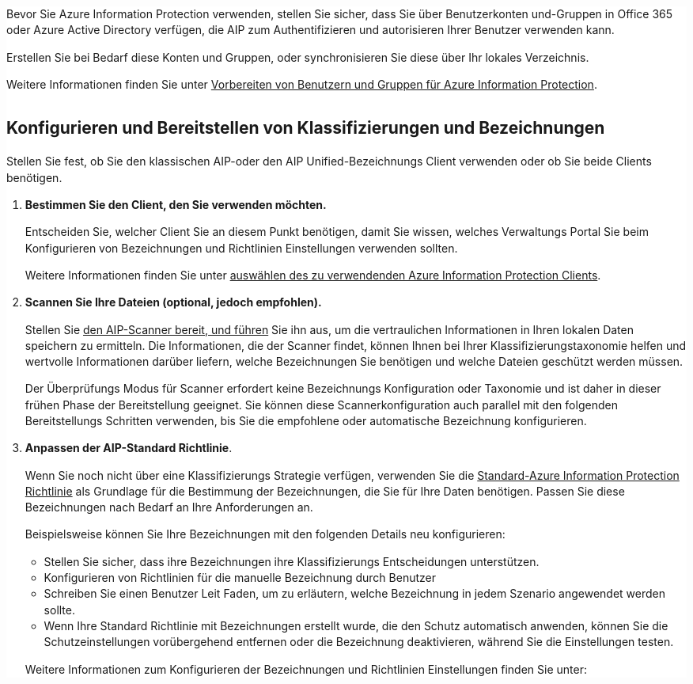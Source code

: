 Bevor Sie Azure Information Protection verwenden, stellen Sie sicher, dass Sie über Benutzerkonten und-Gruppen in Office 365 oder Azure Active Directory verfügen, die AIP zum Authentifizieren und autorisieren Ihrer Benutzer verwenden kann.

Erstellen Sie bei Bedarf diese Konten und Gruppen, oder synchronisieren Sie diese über Ihr lokales Verzeichnis. 

Weitere Informationen finden Sie unter [Vorbereiten von Benutzern und Gruppen für Azure Information Protection](prepare.md).

## <a name="configure-and-deploy-classification-and-labeling"></a>Konfigurieren und Bereitstellen von Klassifizierungen und Bezeichnungen

Stellen Sie fest, ob Sie den klassischen AIP-oder den AIP Unified-Bezeichnungs Client verwenden oder ob Sie beide Clients benötigen.

1. **Bestimmen Sie den Client, den Sie verwenden möchten.**

    Entscheiden Sie, welcher Client Sie an diesem Punkt benötigen, damit Sie wissen, welches Verwaltungs Portal Sie beim Konfigurieren von Bezeichnungen und Richtlinien Einstellungen verwenden sollten.

    Weitere Informationen finden Sie unter [auswählen des zu verwendenden Azure Information Protection Clients](./rms-client/use-client.md#choose-which-labeling-client-to-use-for-windows-computers).

1. **Scannen Sie Ihre Dateien (optional, jedoch empfohlen).**

    Stellen Sie [den AIP-Scanner bereit, und führen](deploy-aip-scanner.md) Sie ihn aus, um die vertraulichen Informationen in Ihren lokalen Daten speichern zu ermitteln. Die Informationen, die der Scanner findet, können Ihnen bei Ihrer Klassifizierungstaxonomie helfen und wertvolle Informationen darüber liefern, welche Bezeichnungen Sie benötigen und welche Dateien geschützt werden müssen.

    Der Überprüfungs Modus für Scanner erfordert keine Bezeichnungs Konfiguration oder Taxonomie und ist daher in dieser frühen Phase der Bereitstellung geeignet. Sie können diese Scannerkonfiguration auch parallel mit den folgenden Bereitstellungs Schritten verwenden, bis Sie die empfohlene oder automatische Bezeichnung konfigurieren.

1. **Anpassen der AIP-Standard Richtlinie**.

    Wenn Sie noch nicht über eine Klassifizierungs Strategie verfügen, verwenden Sie die [Standard-Azure Information Protection Richtlinie](./configure-policy-default.md) als Grundlage für die Bestimmung der Bezeichnungen, die Sie für Ihre Daten benötigen. Passen Sie diese Bezeichnungen nach Bedarf an Ihre Anforderungen an.

    Beispielsweise können Sie Ihre Bezeichnungen mit den folgenden Details neu konfigurieren:

    - Stellen Sie sicher, dass ihre Bezeichnungen ihre Klassifizierungs Entscheidungen unterstützen.
    - Konfigurieren von Richtlinien für die manuelle Bezeichnung durch Benutzer
    - Schreiben Sie einen Benutzer Leit Faden, um zu erläutern, welche Bezeichnung in jedem Szenario angewendet werden sollte.
    - Wenn Ihre Standard Richtlinie mit Bezeichnungen erstellt wurde, die den Schutz automatisch anwenden, können Sie die Schutzeinstellungen vorübergehend entfernen oder die Bezeichnung deaktivieren, während Sie die Einstellungen testen. 

    Weitere Informationen zum Konfigurieren der Bezeichnungen und Richtlinien Einstellungen finden Sie unter:
